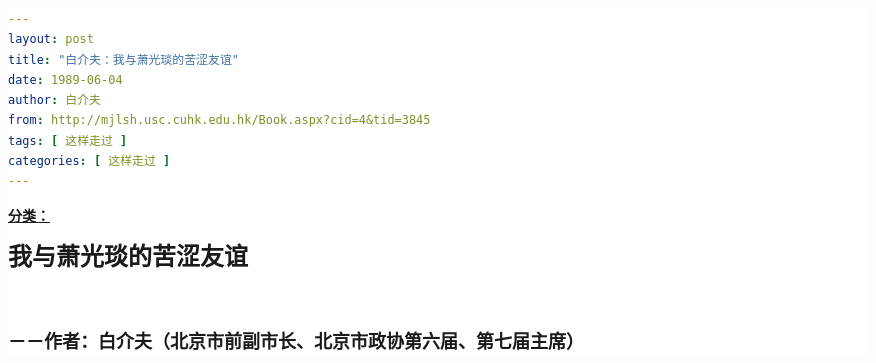 ```yaml
---
layout: post
title: "白介夫：我与萧光琰的苦涩友谊"
date: 1989-06-04
author: 白介夫
from: http://mjlsh.usc.cuhk.edu.hk/Book.aspx?cid=4&tid=3845
tags: [ 这样走过 ]
categories: [ 这样走过 ]
---
```


<div style="margin: 15px 10px 10px 0px;">
 <div>
  <span id="ctl00_ContentPlaceHolder1_chapter1_SubjectLabel" style="font-weight:bold;text-decoration:underline;">
   分类：
  </span>
 </div>
 
 
 
 
 
 <p class="MsoNormal">
  <o:p>
   <font size="3">
   </font>
  </o:p>
 </p>
 <p class="MsoNormal">
  <b>
   <span lang="ZH-CN" style="font-family: 宋体;">
    <font size="5">
     我与萧光琰的苦涩友谊
    </font>
   </span>
   <font size="4">
    <o:p>
    </o:p>
   </font>
  </b>
 </p>
 <p class="MsoNormal">
  <b>
   <font size="4">
    <span lang="ZH-CN" style="font-family: 宋体;">
     <br/>
    </span>
   </font>
  </b>
 </p>
 <p class="MsoNormal">
  <span lang="ZH-CN" style="font-family: 宋体;">
   <b>
    <font size="4">
     －－作者：白介夫（北京市前副市长、北京市政协第六届、第七届主席）
    </font>
   </b>
  </span>
  <font size="3">
   <o:p>
   </o:p>
  </font>
 </p>
 <p class="MsoNormal">